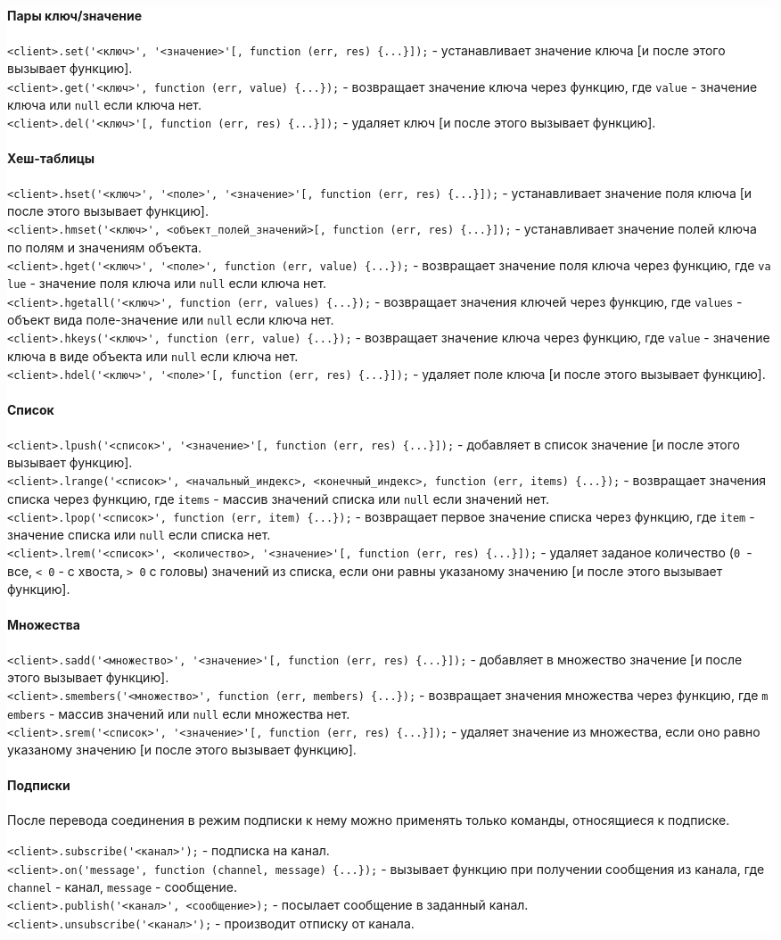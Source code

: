 #### Пары ключ/значение

`<client>.set('<ключ>', '<значение>'[, function (err, res) {...}]);` - устанавливает значение ключа [и после этого вызывает функцию].  
`<client>.get('<ключ>', function (err, value) {...});` - возвращает значение ключа через функцию, где `value` - значение ключа или `null` если ключа нет.  
`<client>.del('<ключ>'[, function (err, res) {...}]);` - удаляет ключ [и после этого вызывает функцию].

#### Хеш-таблицы

`<client>.hset('<ключ>', '<поле>', '<значение>'[, function (err, res) {...}]);` - устанавливает значение поля ключа [и после этого вызывает функцию].  
`<client>.hmset('<ключ>', <объект_полей_значений>[, function (err, res) {...}]);` - устанавливает значение полей ключа по полям и значениям объекта.  
`<client>.hget('<ключ>', '<поле>', function (err, value) {...});` - возвращает значение поля ключа через функцию, где `value` - значение поля ключа или `null` если ключа нет.  
`<client>.hgetall('<ключ>', function (err, values) {...});` - возвращает значения ключей через функцию, где `values` - объект вида поле-значение или `null` если ключа нет.  
`<client>.hkeys('<ключ>', function (err, value) {...});` - возвращает значение ключа через функцию, где `value` - значение ключа в виде объекта или `null` если ключа нет.  
`<client>.hdel('<ключ>', '<поле>'[, function (err, res) {...}]);` - удаляет поле ключа [и после этого вызывает функцию].

#### Список

`<client>.lpush('<список>', '<значение>'[, function (err, res) {...}]);` - добавляет в список значение [и после этого вызывает функцию].  
`<client>.lrange('<список>', <начальный_индекс>, <конечный_индекс>, function (err, items) {...});` - возвращает значения списка через функцию, где `items` - массив значений списка или `null` если значений нет.  
`<client>.lpop('<список>', function (err, item) {...});` - возвращает первое значение списка через функцию, где `item` - значение списка или `null` если списка нет.  
`<client>.lrem('<список>', <количество>, '<значение>'[, function (err, res) {...}]);` - удаляет заданое количество (`0 `- все, `< 0` - с хвоста, `> 0` с головы) значений из списка, если они равны указаному значению [и после этого вызывает функцию].

#### Множества

`<client>.sadd('<множество>', '<значение>'[, function (err, res) {...}]);` - добавляет в множество значение [и после этого вызывает функцию].  
`<client>.smembers('<множество>', function (err, members) {...});` - возвращает значения множества через функцию, где `members` - массив значений или `null` если множества нет.  
`<client>.srem('<список>', '<значение>'[, function (err, res) {...}]);` - удаляет значение из множества, если оно равно указаному значению [и после этого вызывает функцию].

#### Подписки

После перевода соединения в режим подписки к нему можно применять только команды, относящиеся к подписке.

`<client>.subscribe('<канал>');` - подписка на канал.  
`<client>.on('message', function (channel, message) {...});` - вызывает функцию при получении сообщения из канала, где `channel` - канал, `message` - сообщение.  
`<client>.publish('<канал>', <сообщение>);` - посылает сообщение в заданный канал.  
`<client>.unsubscribe('<канал>');` - производит отписку от канала.
